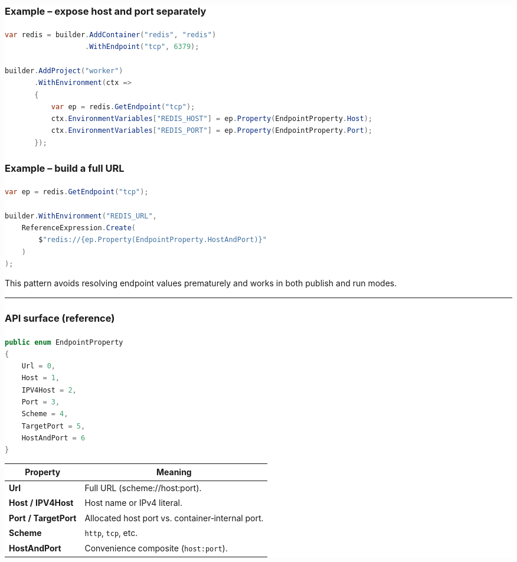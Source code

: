 ### Example – expose host and port separately

```csharp
var redis = builder.AddContainer("redis", "redis")
                   .WithEndpoint("tcp", 6379);

builder.AddProject("worker")
       .WithEnvironment(ctx =>
       {
           var ep = redis.GetEndpoint("tcp");
           ctx.EnvironmentVariables["REDIS_HOST"] = ep.Property(EndpointProperty.Host);
           ctx.EnvironmentVariables["REDIS_PORT"] = ep.Property(EndpointProperty.Port);
       });
```

### Example – build a full URL

```csharp
var ep = redis.GetEndpoint("tcp");

builder.WithEnvironment("REDIS_URL",
    ReferenceExpression.Create(
        $"redis://{ep.Property(EndpointProperty.HostAndPort)}"
    )
);
```

This pattern avoids resolving endpoint values prematurely and works in both publish and run modes.

---

### API surface (reference)

```csharp
public enum EndpointProperty
{
    Url = 0,
    Host = 1,
    IPV4Host = 2,
    Port = 3,
    Scheme = 4,
    TargetPort = 5,
    HostAndPort = 6
}
```

| Property              | Meaning                                          |
| --------------------- | ------------------------------------------------ |
| **Url**               | Full URL (scheme://host\:port).                  |
| **Host / IPV4Host**   | Host name or IPv4 literal.                       |
| **Port / TargetPort** | Allocated host port vs. container‑internal port. |
| **Scheme**            | `http`, `tcp`, etc.                              |
| **HostAndPort**       | Convenience composite (`host:port`).             |
